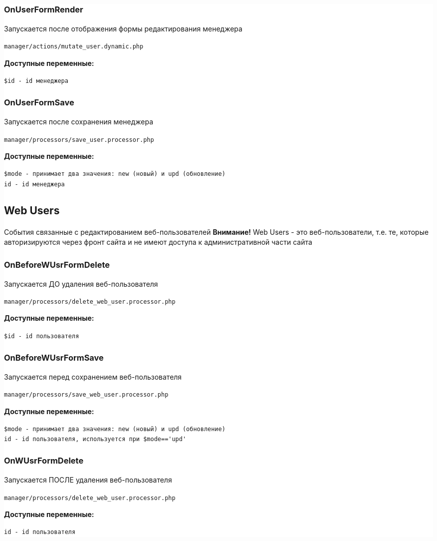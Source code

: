### OnUserFormRender  ###
Запускается после отображения формы редактирования менеджера
```
manager/actions/mutate_user.dynamic.php
```
**Доступные переменные:**
```
$id - id менеджера
```

### OnUserFormSave ###
Запускается после сохранения менеджера
```
manager/processors/save_user.processor.php
```
**Доступные переменные:**
```
$mode - принимает два значения: new (новый) и upd (обновление)
id - id менеджера
```
 
## Web Users ## 
События связанные с редактированием веб-пользователей
**Внимание!** Web Users - это веб-пользователи, т.е. те, которые авторизируются через фронт сайта и не имеют доступа к административной части сайта

### OnBeforeWUsrFormDelete  ###
Запускается ДО удаления веб-пользователя 
```
manager/processors/delete_web_user.processor.php
```
**Доступные переменные:**
```
$id - id пользователя
```

### OnBeforeWUsrFormSave ###
Запускается перед сохранением веб-пользователя
```
manager/processors/save_web_user.processor.php
```
**Доступные переменные:**
```
$mode - принимает два значения: new (новый) и upd (обновление)
id - id пользователя, используется при $mode=='upd'
```

### OnWUsrFormDelete  ###
Запускается ПОСЛЕ удаления веб-пользователя 
```
manager/processors/delete_web_user.processor.php
```
**Доступные переменные:**
```
id - id пользователя
```
